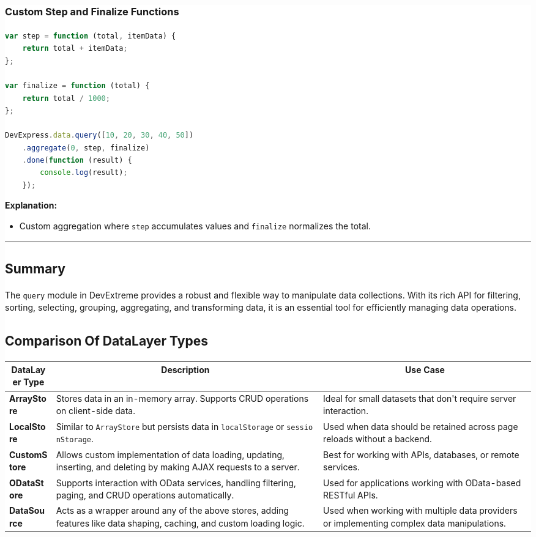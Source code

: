 ### Custom Step and Finalize Functions

```jsx
var step = function (total, itemData) {
    return total + itemData;
};

var finalize = function (total) {
    return total / 1000;
};

DevExpress.data.query([10, 20, 30, 40, 50])
    .aggregate(0, step, finalize)
    .done(function (result) {
        console.log(result);
    });

```

**Explanation:**

- Custom aggregation where `step` accumulates values and `finalize` normalizes the total.

---

## Summary

The `query` module in DevExtreme provides a robust and flexible way to manipulate data collections. With its rich API for filtering, sorting, selecting, grouping, aggregating, and transforming data, it is an essential tool for efficiently managing data operations.

## Comparison Of DataLayer Types

| **DataLayer Type** | **Description** | **Use Case** |
| --- | --- | --- |
| **ArrayStore** | Stores data in an in-memory array. Supports CRUD operations on client-side data. | Ideal for small datasets that don't require server interaction. |
| **LocalStore** | Similar to `ArrayStore` but persists data in `localStorage` or `sessionStorage`. | Used when data should be retained across page reloads without a backend. |
| **CustomStore** | Allows custom implementation of data loading, updating, inserting, and deleting by making AJAX requests to a server. | Best for working with APIs, databases, or remote services. |
| **ODataStore** | Supports interaction with OData services, handling filtering, paging, and CRUD operations automatically. | Used for applications working with OData-based RESTful APIs. |
| **DataSource** | Acts as a wrapper around any of the above stores, adding features like data shaping, caching, and custom loading logic. | Used when working with multiple data providers or implementing complex data manipulations. |